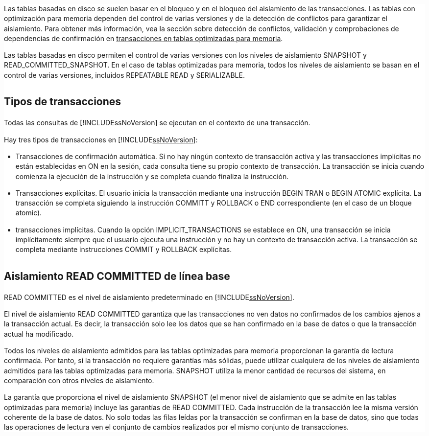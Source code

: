  Las tablas basadas en disco se suelen basar en el bloqueo y en el bloqueo del aislamiento de las transacciones. Las tablas con optimización para memoria dependen del control de varias versiones y de la detección de conflictos para garantizar el aislamiento. Para obtener más información, vea la sección sobre detección de conflictos, validación y comprobaciones de dependencias de confirmación en [transacciones en tablas optimizadas para memoria](../relational-databases/in-memory-oltp/memory-optimized-tables.md).  
  
 Las tablas basadas en disco permiten el control de varias versiones con los niveles de aislamiento SNAPSHOT y READ_COMMITTED_SNAPSHOT. En el caso de tablas optimizadas para memoria, todos los niveles de aislamiento se basan en el control de varias versiones, incluidos REPEATABLE READ y SERIALIZABLE.  
  
## <a name="types-of-transactions"></a>Tipos de transacciones  
 Todas las consultas de [!INCLUDE[ssNoVersion](../includes/ssnoversion-md.md)] se ejecutan en el contexto de una transacción.  
  
 Hay tres tipos de transacciones en [!INCLUDE[ssNoVersion](../includes/ssnoversion-md.md)]:  
  
-   Transacciones de confirmación automática. Si no hay ningún contexto de transacción activa y las transacciones implícitas no están establecidas en ON en la sesión, cada consulta tiene su propio contexto de transacción. La transacción se inicia cuando comienza la ejecución de la instrucción y se completa cuando finaliza la instrucción.  
  
-   Transacciones explícitas. El usuario inicia la transacción mediante una instrucción BEGIN TRAN o BEGIN ATOMIC explícita. La transacción se completa siguiendo la instrucción COMMITT y ROLLBACK o END correspondiente (en el caso de un bloque atomic).  
  
-   transacciones implícitas. Cuando la opción IMPLICIT_TRANSACTIONS se establece en ON, una transacción se inicia implícitamente siempre que el usuario ejecuta una instrucción y no hay un contexto de transacción activa. La transacción se completa mediante instrucciones COMMIT y ROLLBACK explícitas.  
  
## <a name="baseline-read-committed-isolation"></a>Aislamiento READ COMMITTED de línea base  
 READ COMMITTED es el nivel de aislamiento predeterminado en [!INCLUDE[ssNoVersion](../includes/ssnoversion-md.md)].  
  
 El nivel de aislamiento READ COMMITTED garantiza que las transacciones no ven datos no confirmados de los cambios ajenos a la transacción actual. Es decir, la transacción solo lee los datos que se han confirmado en la base de datos o que la transacción actual ha modificado.  
  
 Todos los niveles de aislamiento admitidos para las tablas optimizadas para memoria proporcionan la garantía de lectura confirmada. Por tanto, si la transacción no requiere garantías más sólidas, puede utilizar cualquiera de los niveles de aislamiento admitidos para las tablas optimizadas para memoria. SNAPSHOT utiliza la menor cantidad de recursos del sistema, en comparación con otros niveles de aislamiento.  
  
 La garantía que proporciona el nivel de aislamiento SNAPSHOT (el menor nivel de aislamiento que se admite en las tablas optimizadas para memoria) incluye las garantías de READ COMMITTED. Cada instrucción de la transacción lee la misma versión coherente de la base de datos. No solo todas las filas leídas por la transacción se confirman en la base de datos, sino que todas las operaciones de lectura ven el conjunto de cambios realizados por el mismo conjunto de transacciones.  
  